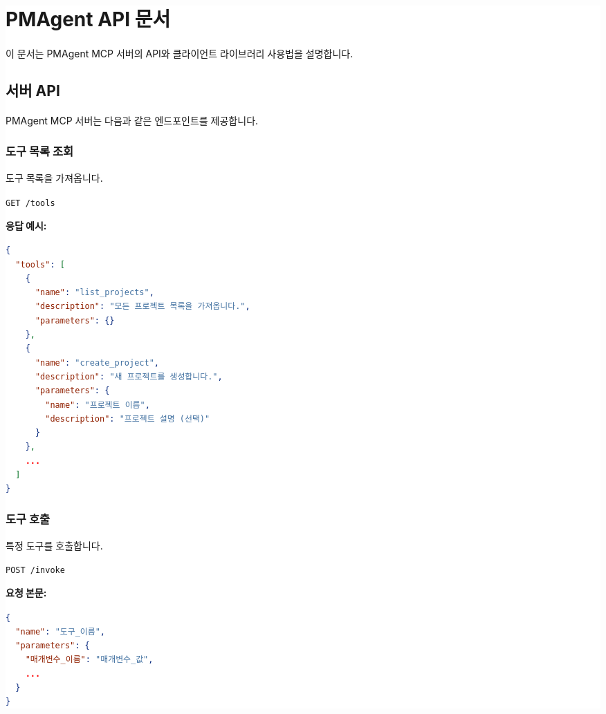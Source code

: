 # PMAgent API 문서

이 문서는 PMAgent MCP 서버의 API와 클라이언트 라이브러리 사용법을 설명합니다.

## 서버 API

PMAgent MCP 서버는 다음과 같은 엔드포인트를 제공합니다.

### 도구 목록 조회

도구 목록을 가져옵니다.

```
GET /tools
```

**응답 예시:**
```json
{
  "tools": [
    {
      "name": "list_projects",
      "description": "모든 프로젝트 목록을 가져옵니다.",
      "parameters": {}
    },
    {
      "name": "create_project",
      "description": "새 프로젝트를 생성합니다.",
      "parameters": {
        "name": "프로젝트 이름",
        "description": "프로젝트 설명 (선택)"
      }
    },
    ... 
  ]
}
```

### 도구 호출

특정 도구를 호출합니다.

```
POST /invoke
```

**요청 본문:**
```json
{
  "name": "도구_이름",
  "parameters": {
    "매개변수_이름": "매개변수_값",
    ...
  }
}
```

